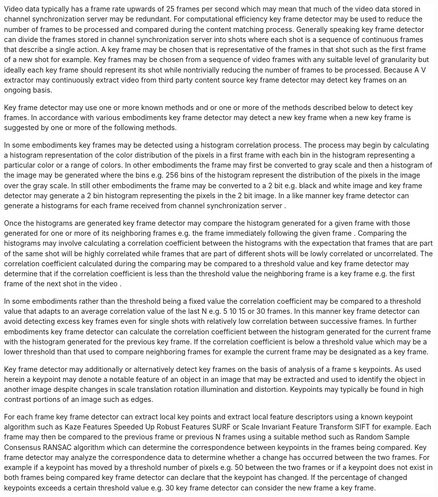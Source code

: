 Video data typically has a frame rate upwards of 25 frames per second which may mean that much of the video data stored in channel synchronization server may be redundant. For computational efficiency key frame detector may be used to reduce the number of frames to be processed and compared during the content matching process. Generally speaking key frame detector can divide the frames stored in channel synchronization server into shots where each shot is a sequence of continuous frames that describe a single action. A key frame may be chosen that is representative of the frames in that shot such as the first frame of a new shot for example. Key frames may be chosen from a sequence of video frames with any suitable level of granularity but ideally each key frame should represent its shot while nontrivially reducing the number of frames to be processed. Because A V extractor may continuously extract video from third party content source key frame detector may detect key frames on an ongoing basis.

Key frame detector may use one or more known methods and or one or more of the methods described below to detect key frames. In accordance with various embodiments key frame detector may detect a new key frame when a new key frame is suggested by one or more of the following methods.

In some embodiments key frames may be detected using a histogram correlation process. The process may begin by calculating a histogram representation of the color distribution of the pixels in a first frame with each bin in the histogram representing a particular color or a range of colors. In other embodiments the frame may first be converted to gray scale and then a histogram of the image may be generated where the bins e.g. 256 bins of the histogram represent the distribution of the pixels in the image over the gray scale. In still other embodiments the frame may be converted to a 2 bit e.g. black and white image and key frame detector may generate a 2 bin histogram representing the pixels in the 2 bit image. In a like manner key frame detector can generate a histograms for each frame received from channel synchronization server .

Once the histograms are generated key frame detector may compare the histogram generated for a given frame with those generated for one or more of its neighboring frames e.g. the frame immediately following the given frame . Comparing the histograms may involve calculating a correlation coefficient between the histograms with the expectation that frames that are part of the same shot will be highly correlated while frames that are part of different shots will be lowly correlated or uncorrelated. The correlation coefficient calculated during the comparing may be compared to a threshold value and key frame detector may determine that if the correlation coefficient is less than the threshold value the neighboring frame is a key frame e.g. the first frame of the next shot in the video .

In some embodiments rather than the threshold being a fixed value the correlation coefficient may be compared to a threshold value that adapts to an average correlation value of the last N e.g. 5 10 15 or 30 frames. In this manner key frame detector can avoid detecting excess key frames even for single shots with relatively low correlation between successive frames. In further embodiments key frame detector can calculate the correlation coefficient between the histogram generated for the current frame with the histogram generated for the previous key frame. If the correlation coefficient is below a threshold value which may be a lower threshold than that used to compare neighboring frames for example the current frame may be designated as a key frame.

Key frame detector may additionally or alternatively detect key frames on the basis of analysis of a frame s keypoints. As used herein a keypoint may denote a notable feature of an object in an image that may be extracted and used to identify the object in another image despite changes in scale translation rotation illumination and distortion. Keypoints may typically be found in high contrast portions of an image such as edges.

For each frame key frame detector can extract local key points and extract local feature descriptors using a known keypoint algorithm such as Kaze Features Speeded Up Robust Features SURF or Scale Invariant Feature Transform SIFT for example. Each frame may then be compared to the previous frame or previous N frames using a suitable method such as Random Sample Consensus RANSAC algorithm which can determine the correspondence between keypoints in the frames being compared. Key frame detector may analyze the correspondence data to determine whether a change has occurred between the two frames. For example if a keypoint has moved by a threshold number of pixels e.g. 50 between the two frames or if a keypoint does not exist in both frames being compared key frame detector can declare that the keypoint has changed. If the percentage of changed keypoints exceeds a certain threshold value e.g. 30 key frame detector can consider the new frame a key frame.
